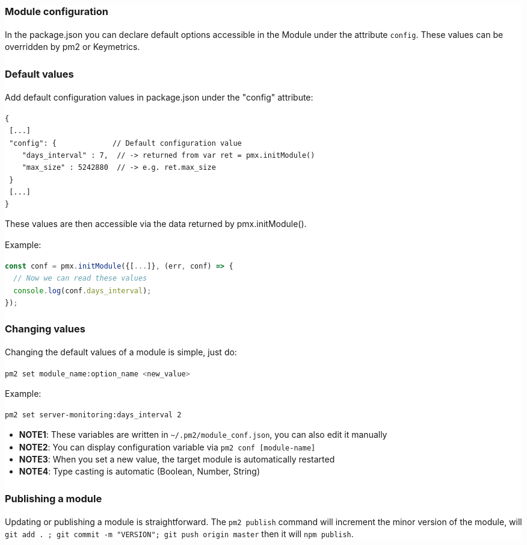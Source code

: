 ### Module configuration

In the package.json you can declare default options accessible in the Module under the attribute `config`. These values can be overridden by pm2 or Keymetrics.

### Default values

Add default configuration values in package.json under the "config" attribute:

```
{
 [...]
 "config": {             // Default configuration value
    "days_interval" : 7,  // -> returned from var ret = pmx.initModule()
    "max_size" : 5242880  // -> e.g. ret.max_size
 }
 [...]
}
```

These values are then accessible via the data returned by pmx.initModule().

Example:

```javascript
const conf = pmx.initModule({[...]}, (err, conf) => {
  // Now we can read these values
  console.log(conf.days_interval);
});
```

### Changing values

Changing the default values of a module is simple, just do:

```bash
pm2 set module_name:option_name <new_value>
```

Example:

```bash
pm2 set server-monitoring:days_interval 2
```

- **NOTE1**: These variables are written in `~/.pm2/module_conf.json`, you can also edit it manually
- **NOTE2**: You can display configuration variable via `pm2 conf [module-name]`
- **NOTE3**: When you set a new value, the target module is automatically restarted
- **NOTE4**: Type casting is automatic (Boolean, Number, String)

### Publishing a module

Updating or publishing a module is straightforward. The `pm2 publish` command will increment the minor version of the module, will `git add . ; git commit -m "VERSION"; git push origin master` then it will `npm publish`.
